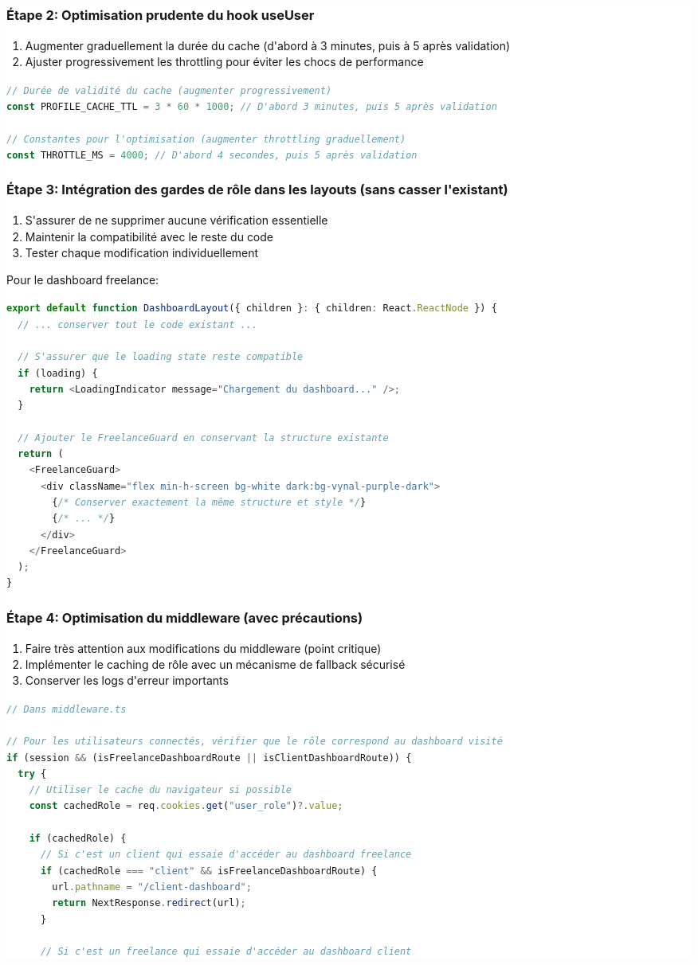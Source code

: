 
### Étape 2: Optimisation prudente du hook useUser

1. Augmenter graduellement la durée du cache (d'abord à 3 minutes, puis à 5 après validation)
2. Ajuster progressivement les throttling pour éviter les chocs de performance

```typescript
// Durée de validité du cache (augmenter progressivement)
const PROFILE_CACHE_TTL = 3 * 60 * 1000; // D'abord 3 minutes, puis 5 après validation

// Constantes pour l'optimisation (augmenter throttling graduellement)
const THROTTLE_MS = 4000; // D'abord 4 secondes, puis 5 après validation
```

### Étape 3: Intégration des gardes de rôle dans les layouts (sans casser l'existant)

1. S'assurer de ne supprimer aucune vérification essentielle
2. Maintenir la compatibilité avec le reste du code
3. Tester chaque modification individuellement

Pour le dashboard freelance:

```typescript
export default function DashboardLayout({ children }: { children: React.ReactNode }) {
  // ... conserver tout le code existant ...

  // S'assurer que le loading state reste compatible
  if (loading) {
    return <LoadingIndicator message="Chargement du dashboard..." />;
  }

  // Ajouter le FreelanceGuard en conservant la structure existante
  return (
    <FreelanceGuard>
      <div className="flex min-h-screen bg-white dark:bg-vynal-purple-dark">
        {/* Conserver exactement la même structure et style */}
        {/* ... */}
      </div>
    </FreelanceGuard>
  );
}
```

### Étape 4: Optimisation du middleware (avec précautions)

1. Faire très attention aux modifications du middleware (point critique)
2. Implémenter le caching de rôle avec un mécanisme de fallback sécurisé
3. Conserver les logs d'erreur importants

```typescript
// Dans middleware.ts

// Pour les utilisateurs connectés, vérifier que le rôle correspond au dashboard visité
if (session && (isFreelanceDashboardRoute || isClientDashboardRoute)) {
  try {
    // Utiliser le cache du navigateur si possible
    const cachedRole = req.cookies.get("user_role")?.value;

    if (cachedRole) {
      // Si c'est un client qui essaie d'accéder au dashboard freelance
      if (cachedRole === "client" && isFreelanceDashboardRoute) {
        url.pathname = "/client-dashboard";
        return NextResponse.redirect(url);
      }

      // Si c'est un freelance qui essaie d'accéder au dashboard client
```